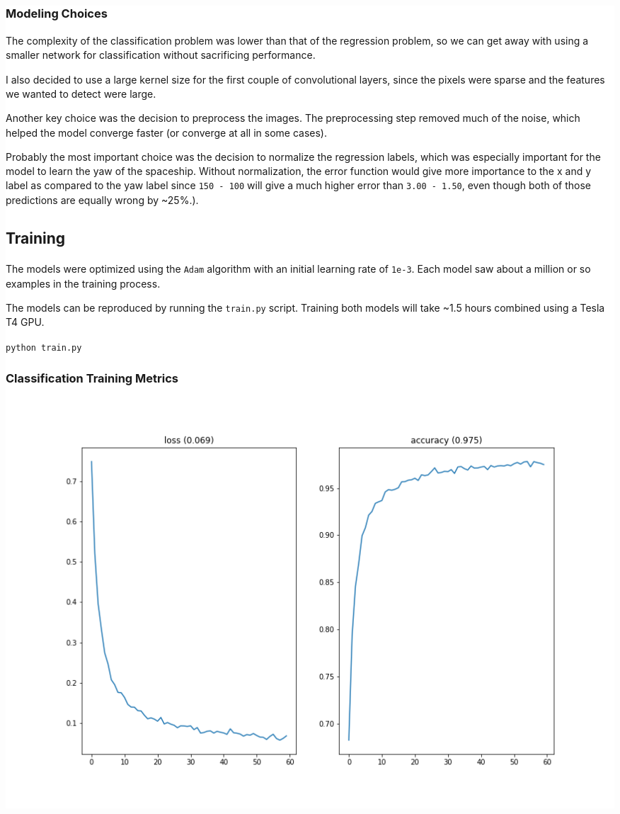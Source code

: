 ### Modeling Choices
The complexity of the classification problem was lower than that of the regression problem, so we can get away with using a smaller network for classification without sacrificing performance.

I also decided to use a large kernel size for the first couple of convolutional layers, since the pixels were sparse and the features we wanted to detect were large.

Another key choice was the decision to preprocess the images. The preprocessing step removed much of the noise, which helped the model converge faster (or converge at all in some cases).

Probably the most important choice was the decision to normalize the regression labels, which was especially important for the model to learn the yaw of the spaceship. Without normalization, the error function would give more importance to the x and y label as compared to the yaw label since `150 - 100` will give a much higher error than `3.00 - 1.50`, even though both of those predictions are equally wrong by ~25%.).

## Training
The models were optimized using the `Adam` algorithm with an initial learning rate of `1e-3`. Each model saw about a million or so examples in the training process.

The models can be reproduced by running the `train.py` script. Training both models will take ~1.5 hours combined using a Tesla T4 GPU.

```bash
python train.py
```

### Classification Training Metrics

![input_image](examples/clf_metrics.png)
